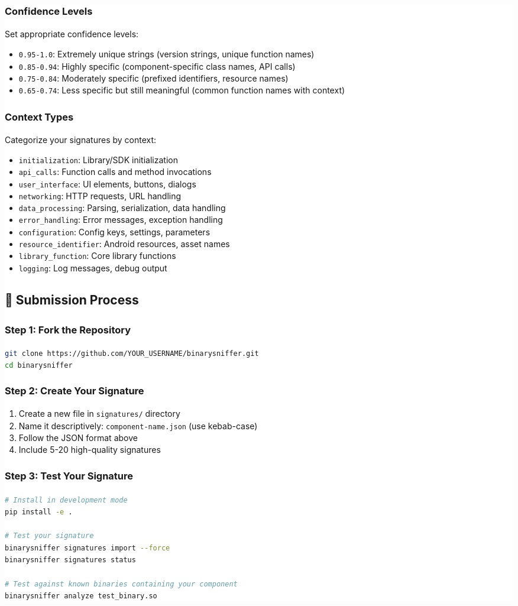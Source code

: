 ### Confidence Levels

Set appropriate confidence levels:
- `0.95-1.0`: Extremely unique strings (version strings, unique function names)
- `0.85-0.94`: Highly specific (component-specific class names, API calls)
- `0.75-0.84`: Moderately specific (prefixed identifiers, resource names)
- `0.65-0.74`: Less specific but still meaningful (common function names with context)

### Context Types

Categorize your signatures by context:
- `initialization`: Library/SDK initialization
- `api_calls`: Function calls and method invocations
- `user_interface`: UI elements, buttons, dialogs
- `networking`: HTTP requests, URL handling
- `data_processing`: Parsing, serialization, data handling
- `error_handling`: Error messages, exception handling
- `configuration`: Config keys, settings, parameters
- `resource_identifier`: Android resources, asset names
- `library_function`: Core library functions
- `logging`: Log messages, debug output

## 🔄 Submission Process

### Step 1: Fork the Repository

```bash
git clone https://github.com/YOUR_USERNAME/binarysniffer.git
cd binarysniffer
```

### Step 2: Create Your Signature

1. Create a new file in `signatures/` directory
2. Name it descriptively: `component-name.json` (use kebab-case)
3. Follow the JSON format above
4. Include 5-20 high-quality signatures

### Step 3: Test Your Signature

```bash
# Install in development mode
pip install -e .

# Test your signature
binarysniffer signatures import --force
binarysniffer signatures status

# Test against known binaries containing your component
binarysniffer analyze test_binary.so
```
